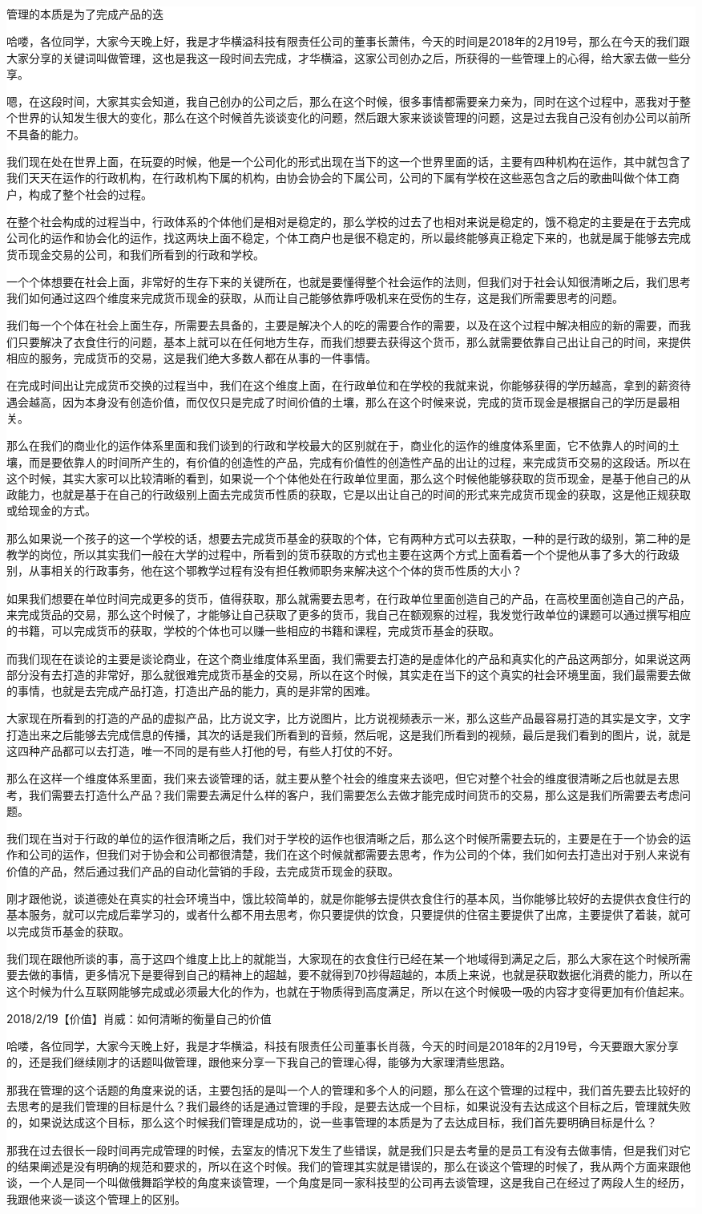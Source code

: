 管理的本质是为了完成产品的迭

哈喽，各位同学，大家今天晚上好，我是才华横溢科技有限责任公司的董事长萧伟，今天的时间是2018年的2月19号，那么在今天的我们跟大家分享的关键词叫做管理，这也是我这一段时间去完成，才华横溢，这家公司创办之后，所获得的一些管理上的心得，给大家去做一些分享。

嗯，在这段时间，大家其实会知道，我自己创办的公司之后，那么在这个时候，很多事情都需要亲力亲为，同时在这个过程中，恶我对于整个世界的认知发生很大的变化，那么在这个时候首先谈谈变化的问题，然后跟大家来谈谈管理的问题，这是过去我自己没有创办公司以前所不具备的能力。

我们现在处在世界上面，在玩耍的时候，他是一个公司化的形式出现在当下的这一个世界里面的话，主要有四种机构在运作，其中就包含了我们天天在运作的行政机构，在行政机构下属的机构，由协会协会的下属公司，公司的下属有学校在这些恶包含之后的歌曲叫做个体工商户，构成了整个社会的过程。

在整个社会构成的过程当中，行政体系的个体他们是相对是稳定的，那么学校的过去了也相对来说是稳定的，饿不稳定的主要是在于去完成公司化的运作和协会化的运作，找这两块上面不稳定，个体工商户也是很不稳定的，所以最终能够真正稳定下来的，也就是属于能够去完成货币现金交易的公司，和我们所看到的行政和学校。

一个个体想要在社会上面，非常好的生存下来的关键所在，也就是要懂得整个社会运作的法则，但我们对于社会认知很清晰之后，我们思考我们如何通过这四个维度来完成货币现金的获取，从而让自己能够依靠呼吸机来在受伤的生存，这是我们所需要思考的问题。

我们每一个个体在社会上面生存，所需要去具备的，主要是解决个人的吃的需要合作的需要，以及在这个过程中解决相应的新的需要，而我们只要解决了衣食住行的问题，基本上就可以在任何地方生存，而我们想要去获得这个货币，那么就需要依靠自己出让自己的时间，来提供相应的服务，完成货币的交易，这是我们绝大多数人都在从事的一件事情。

在完成时间出让完成货币交换的过程当中，我们在这个维度上面，在行政单位和在学校的我就来说，你能够获得的学历越高，拿到的薪资待遇会越高，因为本身没有创造价值，而仅仅只是完成了时间价值的土壤，那么在这个时候来说，完成的货币现金是根据自己的学历是最相关。

那么在我们的商业化的运作体系里面和我们谈到的行政和学校最大的区别就在于，商业化的运作的维度体系里面，它不依靠人的时间的土壤，而是要依靠人的时间所产生的，有价值的创造性的产品，完成有价值性的创造性产品的出让的过程，来完成货币交易的这段话。所以在这个时候，其实大家可以比较清晰的看到，如果说一个个体他处在行政单位里面，那么这个时候他能够获取的货币现金，是基于他自己的从政能力，也就是基于在自己的行政级别上面去完成货币性质的获取，它是以出让自己的时间的形式来完成货币现金的获取，这是他正规获取或给现金的方式。

那么如果说一个孩子的这一个学校的话，想要去完成货币基金的获取的个体，它有两种方式可以去获取，一种的是行政的级别，第二种的是教学的岗位，所以其实我们一般在大学的过程中，所看到的货币获取的方式也主要在这两个方式上面看着一个个提他从事了多大的行政级别，从事相关的行政事务，他在这个鄂教学过程有没有担任教师职务来解决这个个体的货币性质的大小？

如果我们想要在单位时间完成更多的货币，值得获取，那么就需要去思考，在行政单位里面创造自己的产品，在高校里面创造自己的产品，来完成货品的交易，那么这个时候了，才能够让自己获取了更多的货币，我自己在额观察的过程，我发觉行政单位的课题可以通过撰写相应的书籍，可以完成货币的获取，学校的个体也可以赚一些相应的书籍和课程，完成货币基金的获取。

而我们现在在谈论的主要是谈论商业，在这个商业维度体系里面，我们需要去打造的是虚体化的产品和真实化的产品这两部分，如果说这两部分没有去打造的非常好，那么就很难完成货币基金的交易，所以在这个时候，其实走在当下的这个真实的社会环境里面，我们最需要去做的事情，也就是去完成产品打造，打造出产品的能力，真的是非常的困难。

大家现在所看到的打造的产品的虚拟产品，比方说文字，比方说图片，比方说视频表示一米，那么这些产品最容易打造的其实是文字，文字打造出来之后能够去完成信息的传播，其次的话是我们所看到的音频，然后呢，这是我们所看到的视频，最后是我们看到的图片，说，就是这四种产品都可以去打造，唯一不同的是有些人打他的号，有些人打仗的不好。

那么在这样一个维度体系里面，我们来去谈管理的话，就主要从整个社会的维度来去谈吧，但它对整个社会的维度很清晰之后也就是去思考，我们需要去打造什么产品？我们需要去满足什么样的客户，我们需要怎么去做才能完成时间货币的交易，那么这是我们所需要去考虑问题。

我们现在当对于行政的单位的运作很清晰之后，我们对于学校的运作也很清晰之后，那么这个时候所需要去玩的，主要是在于一个协会的运作和公司的运作，但我们对于协会和公司都很清楚，我们在这个时候就都需要去思考，作为公司的个体，我们如何去打造出对于别人来说有价值的产品，然后通过我们产品的自动化营销的手段，去完成货币现金的获取。

刚才跟他说，谈道德处在真实的社会环境当中，饿比较简单的，就是你能够去提供衣食住行的基本风，当你能够比较好的去提供衣食住行的基本服务，就可以完成后辈学习的，或者什么都不用去思考，你只要提供的饮食，只要提供的住宿主要提供了出席，主要提供了着装，就可以完成货币基金的获取。

我们现在跟他所谈的事，高于这四个维度上比上的就能当，大家现在的衣食住行已经在某一个地域得到满足之后，那么大家在这个时候所需要去做的事情，更多情况下是要得到自己的精神上的超越，要不就得到70抄得超越的，本质上来说，也就是获取数据化消费的能力，所以在这个时候为什么互联网能够完成或必须最大化的作为，也就在于物质得到高度满足，所以在这个时候吸一吸的内容才变得更加有价值起来。

2018/2/19【价值】肖威：如何清晰的衡量自己的价值

哈喽，各位同学，大家今天晚上好，我是才华横溢，科技有限责任公司董事长肖薇，今天的时间是2018年的2月19号，今天要跟大家分享的，还是我们继续刚才的话题叫做管理，跟他来分享一下我自己的管理心得，能够为大家理清些思路。

那我在管理的这个话题的角度来说的话，主要包括的是叫一个人的管理和多个人的问题，那么在这个管理的过程中，我们首先要去比较好的去思考的是我们管理的目标是什么？我们最终的话是通过管理的手段，是要去达成一个目标，如果说没有去达成这个目标之后，管理就失败的，如果说达成这个目标，那么这个时候我们管理是成功的，说一些事管理的本质是为了去达成目标，我们首先要明确目标是什么？

那我在过去很长一段时间再完成管理的时候，去室友的情况下发生了些错误，就是我们只是去考量的是员工有没有去做事情，但是我们对它的结果阐述是没有明确的规范和要求的，所以在这个时候。我们的管理其实就是错误的，那么在谈这个管理的时候了，我从两个方面来跟他谈，一个人是同一个叫做俄舞蹈学校的角度来谈管理，一个角度是同一家科技型的公司再去谈管理，这是我自己在经过了两段人生的经历，我跟他来谈一谈这个管理上的区别。
